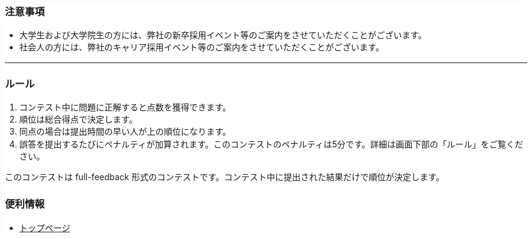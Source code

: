 ### **注意事項**

<section>

<ul>

<li>
大学生および大学院生の方には、弊社の新卒採用イベント等のご案内をさせていただくことがございます。
                
</li>

<li>
社会人の方には、弊社のキャリア採用イベント等のご案内をさせていただくことがございます。
                
</li>

</ul>

</section>

---

### **ルール**

<section>

<ol>

<li>
コンテスト中に問題に正解すると点数を獲得できます。
</li>

<li>
順位は総合得点で決定します。
</li>

<li>
同点の場合は提出時間の早い人が上の順位になります。
</li>

<li>
誤答を提出するたびにペナルティが加算されます。このコンテストのペナルティは5分です。詳細は画面下部の「ルール」をご覧ください。
                
</li>

</ol>

<p>
このコンテストは full-feedback
                形式のコンテストです。コンテスト中に提出された結果だけで順位が決定します。
            
</p>

</section>

### **便利情報**

<ul>

<li>
<a href="https://atcoder.jp/">トップページ</a>
</li>
